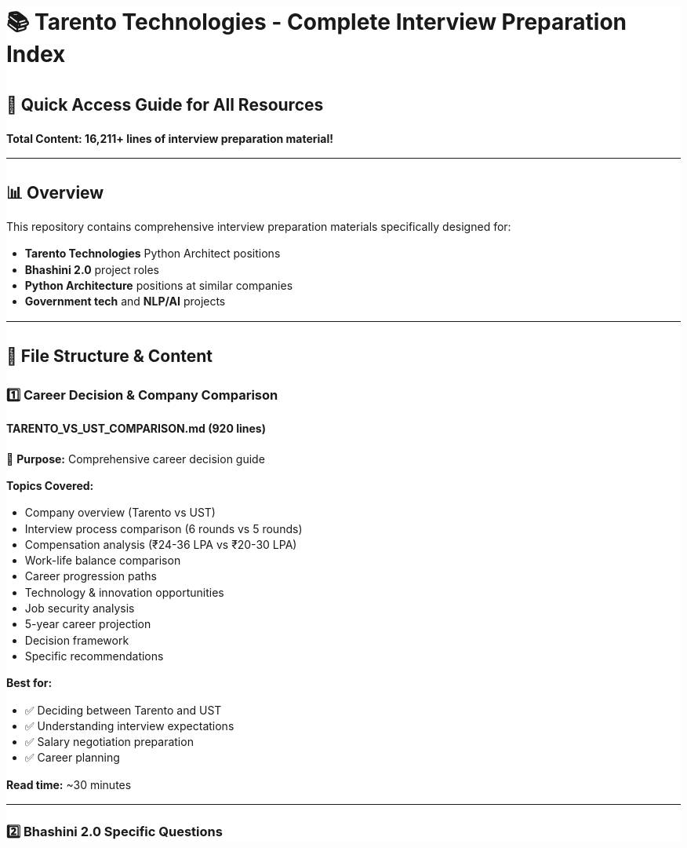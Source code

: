 # 📚 Tarento Technologies - Complete Interview Preparation Index

## 🎯 Quick Access Guide for All Resources

**Total Content: 16,211+ lines of interview preparation material!**

---

## 📊 Overview

This repository contains comprehensive interview preparation materials specifically designed for:
- **Tarento Technologies** Python Architect positions
- **Bhashini 2.0** project roles
- **Python Architecture** positions at similar companies
- **Government tech** and **NLP/AI** projects

---

## 📁 File Structure & Content

### 1️⃣ Career Decision & Company Comparison

#### **TARENTO_VS_UST_COMPARISON.md** (920 lines)
📄 **Purpose:** Comprehensive career decision guide

**Topics Covered:**
- Company overview (Tarento vs UST)
- Interview process comparison (6 rounds vs 5 rounds)
- Compensation analysis (₹24-36 LPA vs ₹20-30 LPA)
- Work-life balance comparison
- Career progression paths
- Technology & innovation opportunities
- Job security analysis
- 5-year career projection
- Decision framework
- Specific recommendations

**Best for:**
- ✅ Deciding between Tarento and UST
- ✅ Understanding interview expectations
- ✅ Salary negotiation preparation
- ✅ Career planning

**Read time:** ~30 minutes

---

### 2️⃣ Bhashini 2.0 Specific Questions
